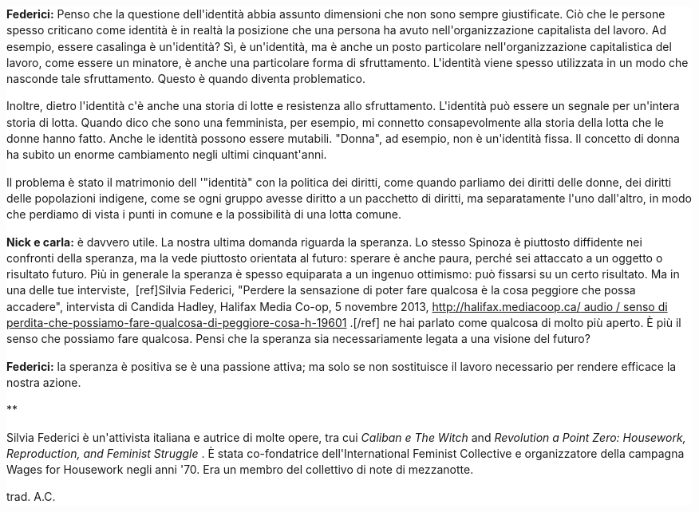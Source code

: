 



**Federici:** Penso che la questione dell'identità abbia assunto dimensioni che non sono sempre giustificate. Ciò che le persone spesso criticano come identità è in realtà la posizione che una persona ha avuto nell'organizzazione capitalista del lavoro. Ad esempio, essere casalinga è un'identità? Sì, è un'identità, ma è anche un posto particolare nell'organizzazione capitalistica del lavoro, come essere un minatore, è anche una particolare forma di sfruttamento. L'identità viene spesso utilizzata in un modo che nasconde tale sfruttamento. Questo è quando diventa problematico.





Inoltre, dietro l'identità c'è anche una storia di lotte e resistenza allo sfruttamento. L'identità può essere un segnale per un'intera storia di lotta. Quando dico che sono una femminista, per esempio, mi connetto consapevolmente alla storia della lotta che le donne hanno fatto. Anche le identità possono essere mutabili. "Donna", ad esempio, non è un'identità fissa. Il concetto di donna ha subito un enorme cambiamento negli ultimi cinquant'anni.





Il problema è stato il matrimonio dell '"identità" con la politica dei diritti, come quando parliamo dei diritti delle donne, dei diritti delle popolazioni indigene, come se ogni gruppo avesse diritto a un pacchetto di diritti, ma separatamente l'uno dall'altro, in modo che perdiamo di vista i punti in comune e la possibilità di una lotta comune.





**Nick e carla:** è davvero utile. La nostra ultima domanda riguarda la speranza. Lo stesso Spinoza è piuttosto diffidente nei confronti della speranza, ma la vede piuttosto orientata al futuro: sperare è anche paura, perché sei attaccato a un oggetto o risultato futuro. Più in generale la speranza è spesso equiparata a un ingenuo ottimismo: può fissarsi su un certo risultato. Ma in una delle tue interviste,  \[ref\]Silvia Federici, "Perdere la sensazione di poter fare qualcosa è la cosa peggiore che possa accadere", intervista di Candida Hadley, Halifax Media Co-op, 5 novembre 2013, [http://halifax.mediacoop.ca/ audio / senso di perdita-che-possiamo-fare-qualcosa-di-peggiore-cosa-h-19601](http://halifax.mediacoop.ca/audio/losing-sense-we-can-do-something-worst-thing-can-h/19601) .\[/ref\] ne hai parlato come qualcosa di molto più aperto. È più il senso che possiamo fare qualcosa. Pensi che la speranza sia necessariamente legata a una visione del futuro?





**Federici:** la speranza è positiva se è una passione attiva; ma solo se non sostituisce il lavoro necessario per rendere efficace la nostra azione.





\*\*





Silvia Federici è un'attivista italiana e autrice di molte opere, tra cui *Caliban e The Witch* and *Revolution a Point Zero: Housework, Reproduction, and Feminist Struggle* . È stata co-fondatrice dell'International Feminist Collective e organizzatore della campagna Wages for Housework negli anni '70. Era un membro del collettivo di note di mezzanotte.





trad. A.C.
